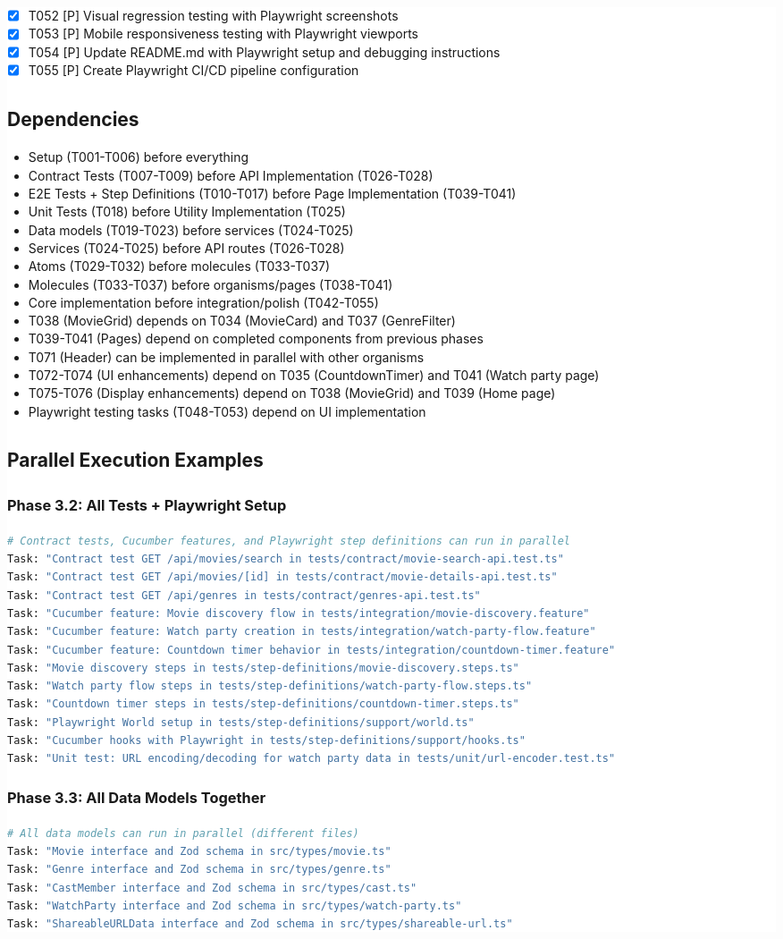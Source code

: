 - [x] T052 [P] Visual regression testing with Playwright screenshots
- [x] T053 [P] Mobile responsiveness testing with Playwright viewports
- [x] T054 [P] Update README.md with Playwright setup and debugging instructions
- [x] T055 [P] Create Playwright CI/CD pipeline configuration

## Dependencies
- Setup (T001-T006) before everything
- Contract Tests (T007-T009) before API Implementation (T026-T028)
- E2E Tests + Step Definitions (T010-T017) before Page Implementation (T039-T041)
- Unit Tests (T018) before Utility Implementation (T025)
- Data models (T019-T023) before services (T024-T025)
- Services (T024-T025) before API routes (T026-T028)
- Atoms (T029-T032) before molecules (T033-T037)
- Molecules (T033-T037) before organisms/pages (T038-T041)
- Core implementation before integration/polish (T042-T055)
- T038 (MovieGrid) depends on T034 (MovieCard) and T037 (GenreFilter)
- T039-T041 (Pages) depend on completed components from previous phases
- T071 (Header) can be implemented in parallel with other organisms
- T072-T074 (UI enhancements) depend on T035 (CountdownTimer) and T041 (Watch party page)
- T075-T076 (Display enhancements) depend on T038 (MovieGrid) and T039 (Home page)
- Playwright testing tasks (T048-T053) depend on UI implementation

## Parallel Execution Examples

### Phase 3.2: All Tests + Playwright Setup
```bash
# Contract tests, Cucumber features, and Playwright step definitions can run in parallel
Task: "Contract test GET /api/movies/search in tests/contract/movie-search-api.test.ts"
Task: "Contract test GET /api/movies/[id] in tests/contract/movie-details-api.test.ts"
Task: "Contract test GET /api/genres in tests/contract/genres-api.test.ts"
Task: "Cucumber feature: Movie discovery flow in tests/integration/movie-discovery.feature"
Task: "Cucumber feature: Watch party creation in tests/integration/watch-party-flow.feature"
Task: "Cucumber feature: Countdown timer behavior in tests/integration/countdown-timer.feature"
Task: "Movie discovery steps in tests/step-definitions/movie-discovery.steps.ts"
Task: "Watch party flow steps in tests/step-definitions/watch-party-flow.steps.ts"
Task: "Countdown timer steps in tests/step-definitions/countdown-timer.steps.ts"
Task: "Playwright World setup in tests/step-definitions/support/world.ts"
Task: "Cucumber hooks with Playwright in tests/step-definitions/support/hooks.ts"
Task: "Unit test: URL encoding/decoding for watch party data in tests/unit/url-encoder.test.ts"
```

### Phase 3.3: All Data Models Together
```bash
# All data models can run in parallel (different files)
Task: "Movie interface and Zod schema in src/types/movie.ts"
Task: "Genre interface and Zod schema in src/types/genre.ts"
Task: "CastMember interface and Zod schema in src/types/cast.ts"
Task: "WatchParty interface and Zod schema in src/types/watch-party.ts"
Task: "ShareableURLData interface and Zod schema in src/types/shareable-url.ts"
```
